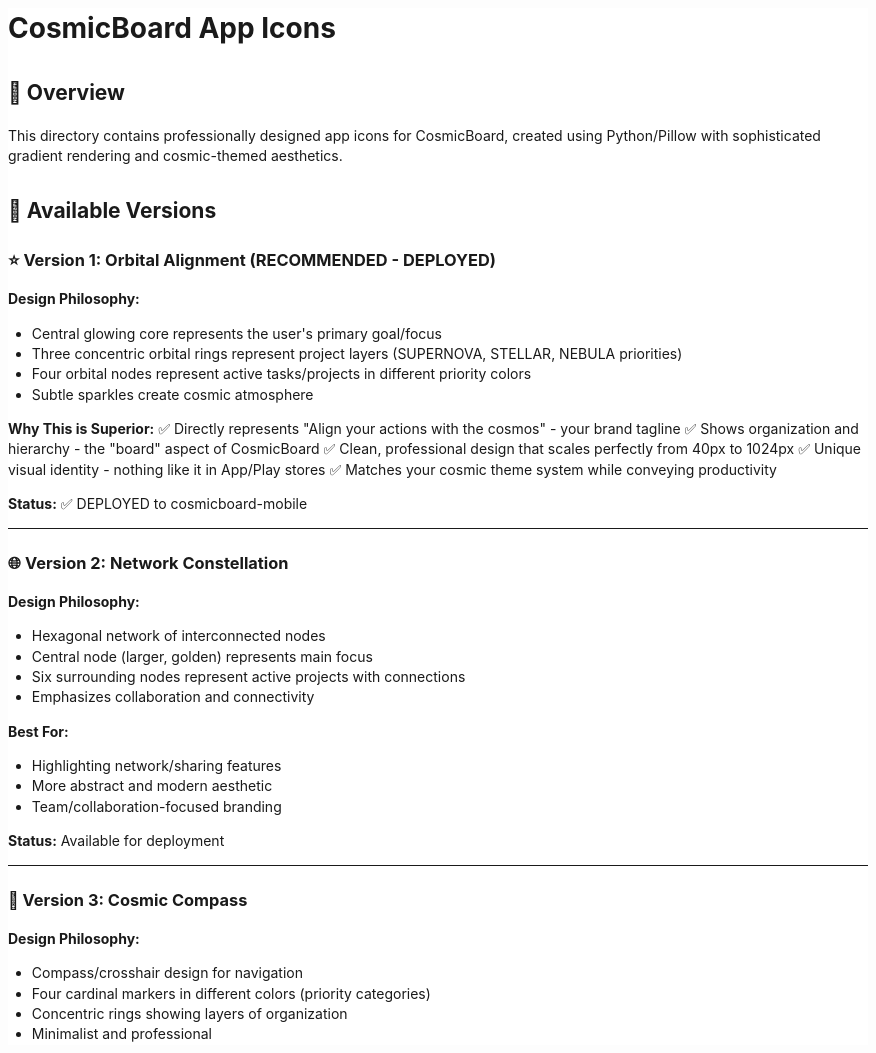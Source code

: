 # CosmicBoard App Icons

## 🎨 Overview

This directory contains professionally designed app icons for CosmicBoard, created using Python/Pillow with sophisticated gradient rendering and cosmic-themed aesthetics.

## 📱 Available Versions

### ⭐ Version 1: Orbital Alignment (RECOMMENDED - DEPLOYED)

**Design Philosophy:**
- Central glowing core represents the user's primary goal/focus
- Three concentric orbital rings represent project layers (SUPERNOVA, STELLAR, NEBULA priorities)
- Four orbital nodes represent active tasks/projects in different priority colors
- Subtle sparkles create cosmic atmosphere

**Why This is Superior:**
✅ Directly represents "Align your actions with the cosmos" - your brand tagline
✅ Shows organization and hierarchy - the "board" aspect of CosmicBoard
✅ Clean, professional design that scales perfectly from 40px to 1024px
✅ Unique visual identity - nothing like it in App/Play stores
✅ Matches your cosmic theme system while conveying productivity

**Status:** ✅ DEPLOYED to cosmicboard-mobile

---

### 🌐 Version 2: Network Constellation

**Design Philosophy:**
- Hexagonal network of interconnected nodes
- Central node (larger, golden) represents main focus
- Six surrounding nodes represent active projects with connections
- Emphasizes collaboration and connectivity

**Best For:**
- Highlighting network/sharing features
- More abstract and modern aesthetic
- Team/collaboration-focused branding

**Status:** Available for deployment

---

### 🧭 Version 3: Cosmic Compass

**Design Philosophy:**
- Compass/crosshair design for navigation
- Four cardinal markers in different colors (priority categories)
- Concentric rings showing layers of organization
- Minimalist and professional

